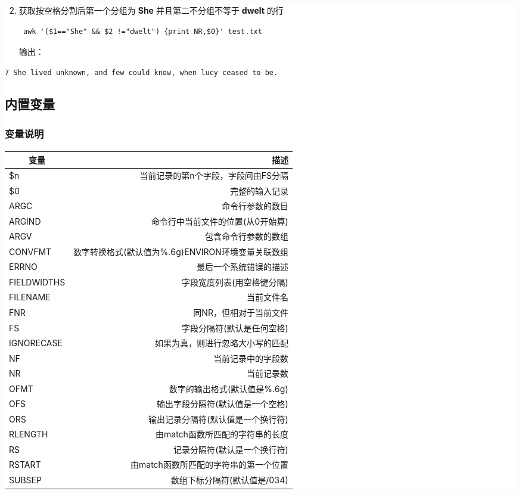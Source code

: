 2. 获取按空格分割后第一个分组为 **She** 并且第二不分组不等于 **dwelt** 的行

		awk '($1=="She" && $2 !="dwelt") {print NR,$0}' test.txt

	输出：

```Text
7 She lived unknown, and few could know, when lucy ceased to be.
```

## 内置变量

### 变量说明

| 变量          |                              描述 |
|-------------|--------------------------------:|
| \$n         |             当前记录的第n个字段，字段间由FS分隔 |
| \$0         |                         完整的输入记录 |
| ARGC        |                        命令行参数的数目 |
| ARGIND      |              命令行中当前文件的位置(从0开始算) |
| ARGV        |                      包含命令行参数的数组 |
| CONVFMT     | 数字转换格式(默认值为%.6g)ENVIRON环境变量关联数组 |
| ERRNO       |                     最后一个系统错误的描述 |
| FIELDWIDTHS |                  字段宽度列表(用空格键分隔) |
| FILENAME    |                           当前文件名 |
| FNR         |                    同NR，但相对于当前文件 |
| FS          |                  字段分隔符(默认是任何空格) |
| IGNORECASE  |                如果为真，则进行忽略大小写的匹配 |
| NF          |                       当前记录中的字段数 |
| NR          |                           当前记录数 |
| OFMT        |               数字的输出格式(默认值是%.6g) |
| OFS         |               输出字段分隔符(默认值是一个空格) |
| ORS         |              输出记录分隔符(默认值是一个换行符) |
| RLENGTH     |              由match函数所匹配的字符串的长度 |
| RS          |                 记录分隔符(默认是一个换行符) |
| RSTART      |           由match函数所匹配的字符串的第一个位置 |
| SUBSEP      |               数组下标分隔符(默认值是/034) |
